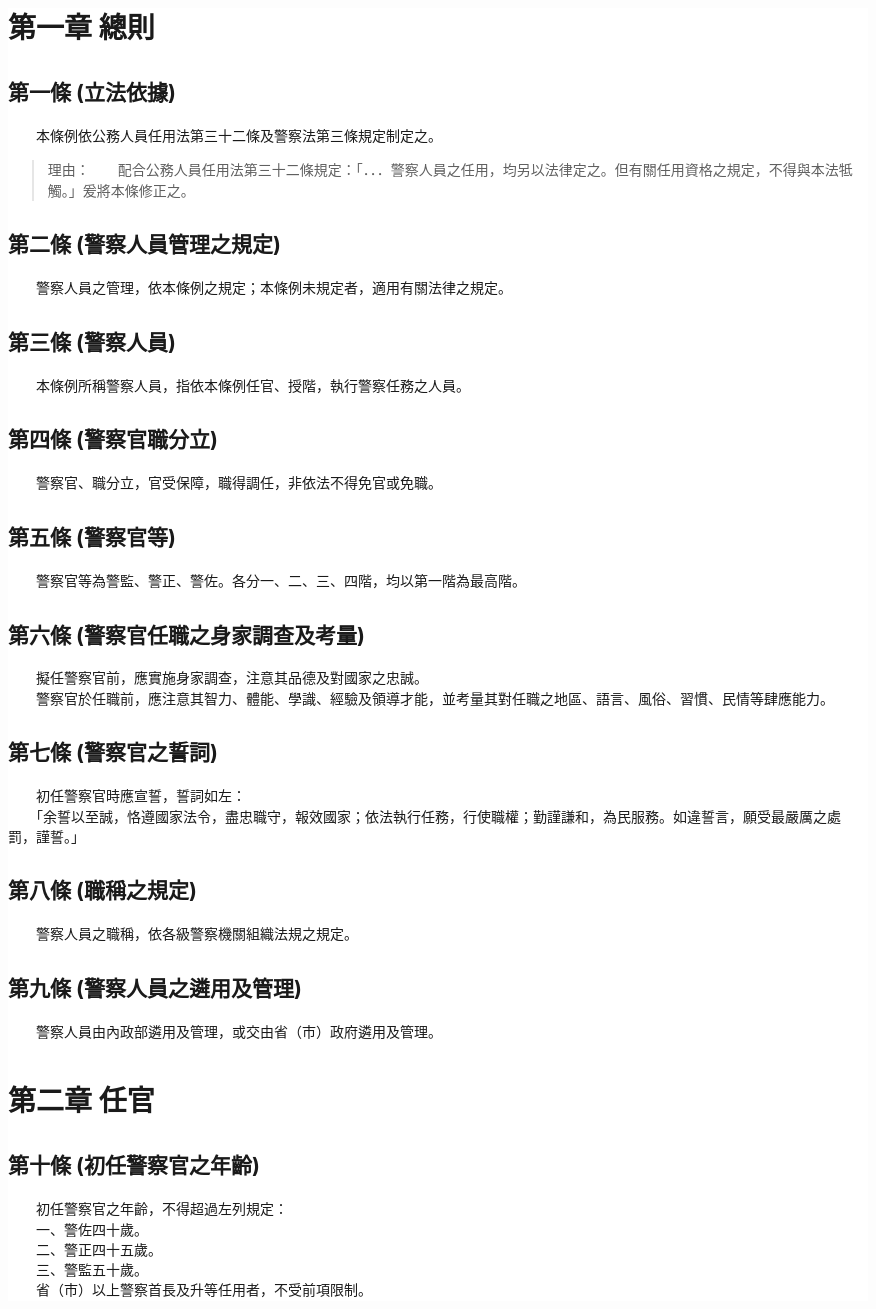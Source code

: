 第一章  總則
============
第一條 (立法依據)
-----------------
　　本條例依公務人員任用法第三十二條及警察法第三條規定制定之。  
> 理由：　　配合公務人員任用法第三十二條規定：「．．．警察人員之任用，均另以法律定之。但有關任用資格之規定，不得與本法牴觸。」爰將本條修正之。



第二條 (警察人員管理之規定)
---------------------------
　　警察人員之管理，依本條例之規定；本條例未規定者，適用有關法律之規定。  


第三條 (警察人員)
-----------------
　　本條例所稱警察人員，指依本條例任官、授階，執行警察任務之人員。  


第四條 (警察官職分立)
---------------------
　　警察官、職分立，官受保障，職得調任，非依法不得免官或免職。  


第五條 (警察官等)
-----------------
　　警察官等為警監、警正、警佐。各分一、二、三、四階，均以第一階為最高階。  


第六條 (警察官任職之身家調查及考量)
-----------------------------------
　　擬任警察官前，應實施身家調查，注意其品德及對國家之忠誠。  
　　警察官於任職前，應注意其智力、體能、學識、經驗及領導才能，並考量其對任職之地區、語言、風俗、習慣、民情等肆應能力。  


第七條 (警察官之誓詞)
---------------------
　　初任警察官時應宣誓，誓詞如左：  
　　「余誓以至誠，恪遵國家法令，盡忠職守，報效國家；依法執行任務，行使職權；勤謹謙和，為民服務。如違誓言，願受最嚴厲之處罰，謹誓。」  


第八條 (職稱之規定)
-------------------
　　警察人員之職稱，依各級警察機關組織法規之規定。  


第九條 (警察人員之遴用及管理)
-----------------------------
　　警察人員由內政部遴用及管理，或交由省（市）政府遴用及管理。  


第二章  任官
============
第十條 (初任警察官之年齡)
-------------------------
　　初任警察官之年齡，不得超過左列規定：  
　　一、警佐四十歲。  
　　二、警正四十五歲。  
　　三、警監五十歲。  
　　省（市）以上警察首長及升等任用者，不受前項限制。  
